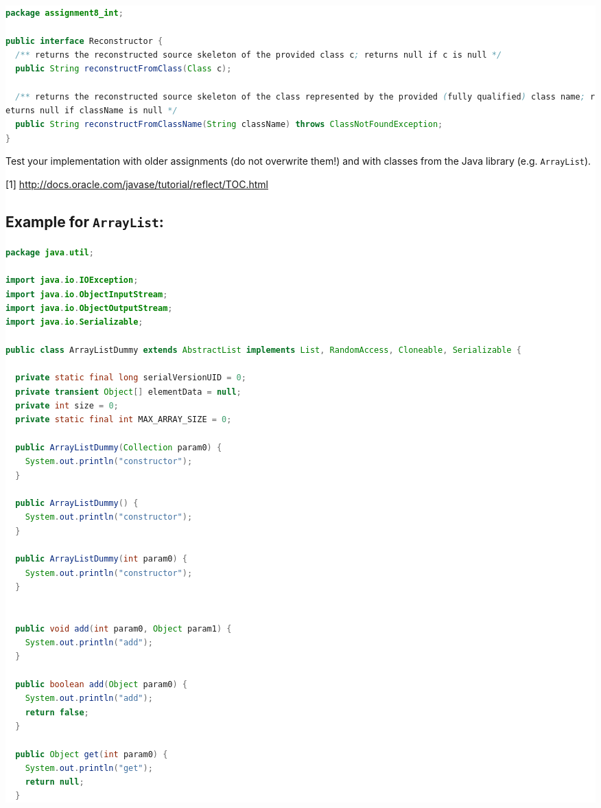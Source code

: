 ```java
package assignment8_int;

public interface Reconstructor {
  /** returns the reconstructed source skeleton of the provided class c; returns null if c is null */
  public String reconstructFromClass(Class c);
  
  /** returns the reconstructed source skeleton of the class represented by the provided (fully qualified) class name; returns null if className is null */
  public String reconstructFromClassName(String className) throws ClassNotFoundException;
}
```

Test your implementation with older assignments (do not overwrite them!) and with classes from the Java library (e.g. `ArrayList`).

[1] http://docs.oracle.com/javase/tutorial/reflect/TOC.html



## Example for `ArrayList`:

```java
package java.util;

import java.io.IOException;
import java.io.ObjectInputStream;
import java.io.ObjectOutputStream;
import java.io.Serializable;

public class ArrayListDummy extends AbstractList implements List, RandomAccess, Cloneable, Serializable {

  private static final long serialVersionUID = 0;
  private transient Object[] elementData = null;
  private int size = 0;
  private static final int MAX_ARRAY_SIZE = 0;

  public ArrayListDummy(Collection param0) {
    System.out.println("constructor");
  }

  public ArrayListDummy() {
    System.out.println("constructor");
  }

  public ArrayListDummy(int param0) {
    System.out.println("constructor");
  }


  public void add(int param0, Object param1) {
    System.out.println("add");
  }

  public boolean add(Object param0) {
    System.out.println("add");
    return false;
  }

  public Object get(int param0) {
    System.out.println("get");
    return null;
  }

```